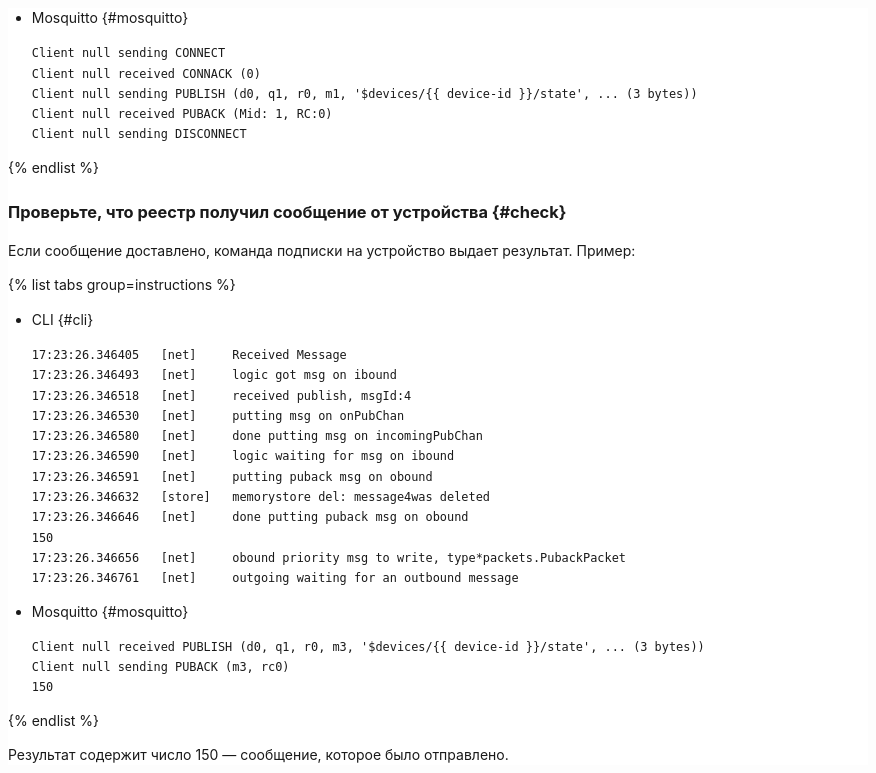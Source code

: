 - Mosquitto {#mosquitto}

   ```text
   Client null sending CONNECT
   Client null received CONNACK (0)
   Client null sending PUBLISH (d0, q1, r0, m1, '$devices/{{ device-id }}/state', ... (3 bytes))
   Client null received PUBACK (Mid: 1, RC:0)
   Client null sending DISCONNECT
   ```

{% endlist %}

### Проверьте, что реестр получил сообщение от устройства {#check}

Если сообщение доставлено, команда подписки на устройство выдает результат. Пример:

{% list tabs group=instructions %}

- CLI {#cli}

   ```text
   17:23:26.346405   [net]     Received Message
   17:23:26.346493   [net]     logic got msg on ibound
   17:23:26.346518   [net]     received publish, msgId:4
   17:23:26.346530   [net]     putting msg on onPubChan
   17:23:26.346580   [net]     done putting msg on incomingPubChan
   17:23:26.346590   [net]     logic waiting for msg on ibound
   17:23:26.346591   [net]     putting puback msg on obound
   17:23:26.346632   [store]   memorystore del: message4was deleted
   17:23:26.346646   [net]     done putting puback msg on obound
   150
   17:23:26.346656   [net]     obound priority msg to write, type*packets.PubackPacket
   17:23:26.346761   [net]     outgoing waiting for an outbound message
   ```

- Mosquitto {#mosquitto}

   ```text
   Client null received PUBLISH (d0, q1, r0, m3, '$devices/{{ device-id }}/state', ... (3 bytes))
   Client null sending PUBACK (m3, rc0)
   150
   ```

{% endlist %}

Результат содержит число 150 — сообщение, которое было отправлено.
